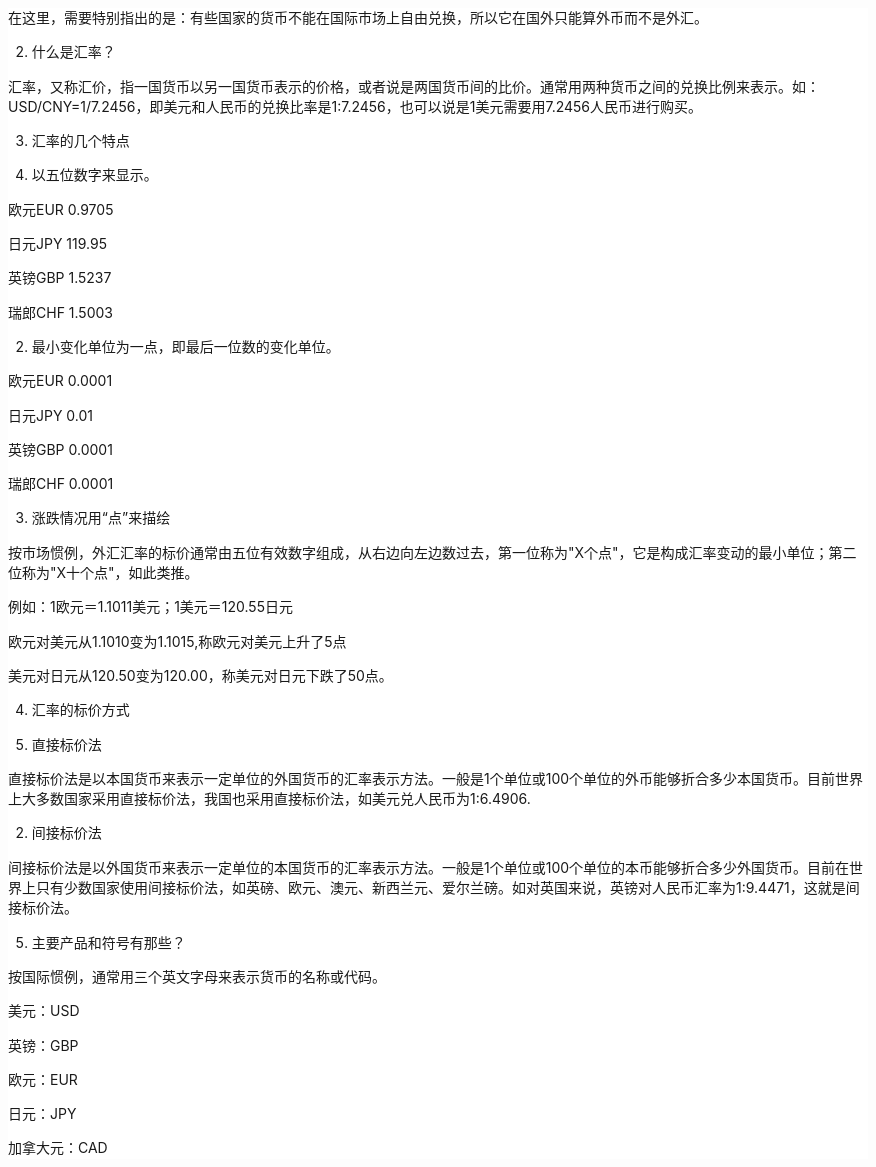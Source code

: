 在这里，需要特别指出的是：有些国家的货币不能在国际市场上自由兑换，所以它在国外只能算外币而不是外汇。

2. 什么是汇率？

汇率，又称汇价，指一国货币以另一国货币表示的价格，或者说是两国货币间的比价。通常用两种货币之间的兑换比例来表示。如：USD/CNY=1/7.2456，即美元和人民币的兑换比率是1:7.2456，也可以说是1美元需要用7.2456人民币进行购买。

3. 汇率的几个特点
    
4. 以五位数字来显示。

欧元EUR 0.9705

日元JPY 119.95

英镑GBP 1.5237

瑞郎CHF 1.5003

2. 最小变化单位为一点，即最后一位数的变化单位。

欧元EUR 0.0001

日元JPY 0.01　

英镑GBP 0.0001　

瑞郎CHF 0.0001

3. 涨跌情况用“点”来描绘

按市场惯例，外汇汇率的标价通常由五位有效数字组成，从右边向左边数过去，第一位称为"X个点"，它是构成汇率变动的最小单位；第二位称为"X十个点"，如此类推。

例如：1欧元＝1.1011美元；1美元＝120.55日元

欧元对美元从1.1010变为1.1015,称欧元对美元上升了5点

美元对日元从120.50变为120.00，称美元对日元下跌了50点。

4. 汇率的标价方式
    
5. 直接标价法
    

直接标价法是以本国货币来表示一定单位的外国货币的汇率表示方法。一般是1个单位或100个单位的外币能够折合多少本国货币。目前世界上大多数国家采用直接标价法，我国也采用直接标价法，如美元兑人民币为1:6.4906.

2. 间接标价法

间接标价法是以外国货币来表示一定单位的本国货币的汇率表示方法。一般是1个单位或100个单位的本币能够折合多少外国货币。目前在世界上只有少数国家使用间接标价法，如英磅、欧元、澳元、新西兰元、爱尔兰磅。如对英国来说，英镑对人民币汇率为1:9.4471，这就是间接标价法。

5. 主要产品和符号有那些？

按国际惯例，通常用三个英文字母来表示货币的名称或代码。

美元：USD

英镑：GBP

欧元：EUR

日元：JPY

加拿大元：CAD

